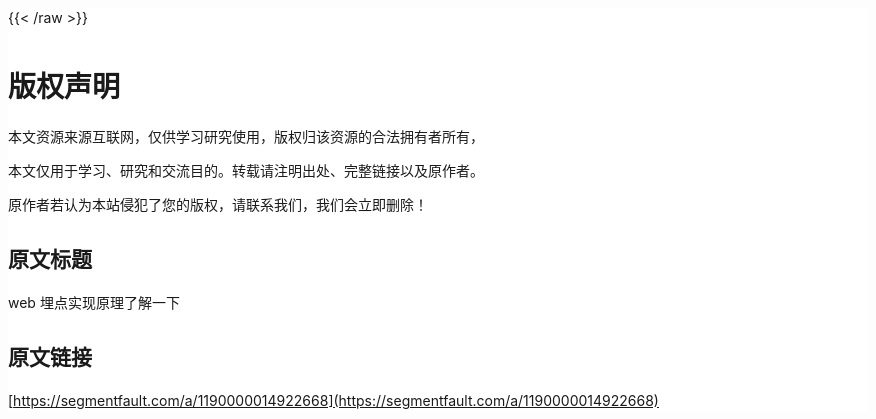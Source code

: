                 
{{< /raw >}}

# 版权声明
本文资源来源互联网，仅供学习研究使用，版权归该资源的合法拥有者所有，

本文仅用于学习、研究和交流目的。转载请注明出处、完整链接以及原作者。

原作者若认为本站侵犯了您的版权，请联系我们，我们会立即删除！

## 原文标题
web 埋点实现原理了解一下

## 原文链接
[https://segmentfault.com/a/1190000014922668](https://segmentfault.com/a/1190000014922668)

